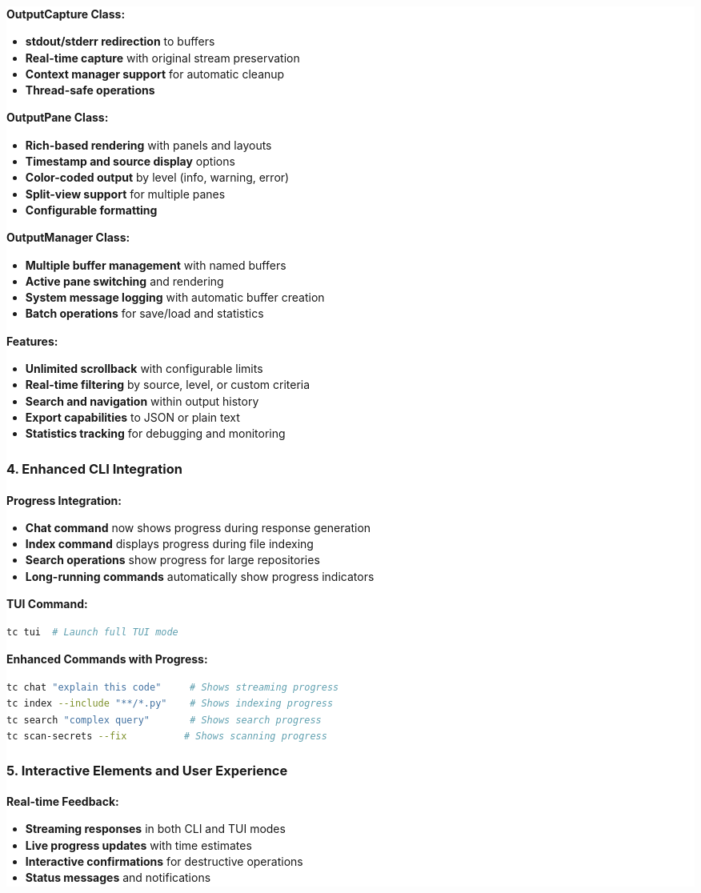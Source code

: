 **OutputCapture Class:**
- **stdout/stderr redirection** to buffers
- **Real-time capture** with original stream preservation
- **Context manager support** for automatic cleanup
- **Thread-safe operations**

**OutputPane Class:**
- **Rich-based rendering** with panels and layouts
- **Timestamp and source display** options
- **Color-coded output** by level (info, warning, error)
- **Split-view support** for multiple panes
- **Configurable formatting**

**OutputManager Class:**
- **Multiple buffer management** with named buffers
- **Active pane switching** and rendering
- **System message logging** with automatic buffer creation
- **Batch operations** for save/load and statistics

**Features:**
- **Unlimited scrollback** with configurable limits
- **Real-time filtering** by source, level, or custom criteria
- **Search and navigation** within output history
- **Export capabilities** to JSON or plain text
- **Statistics tracking** for debugging and monitoring

### 4. Enhanced CLI Integration

**Progress Integration:**
- **Chat command** now shows progress during response generation
- **Index command** displays progress during file indexing
- **Search operations** show progress for large repositories
- **Long-running commands** automatically show progress indicators

**TUI Command:**
```bash
tc tui  # Launch full TUI mode
```

**Enhanced Commands with Progress:**
```bash
tc chat "explain this code"     # Shows streaming progress
tc index --include "**/*.py"    # Shows indexing progress  
tc search "complex query"       # Shows search progress
tc scan-secrets --fix          # Shows scanning progress
```

### 5. Interactive Elements and User Experience

**Real-time Feedback:**
- **Streaming responses** in both CLI and TUI modes
- **Live progress updates** with time estimates
- **Interactive confirmations** for destructive operations
- **Status messages** and notifications
